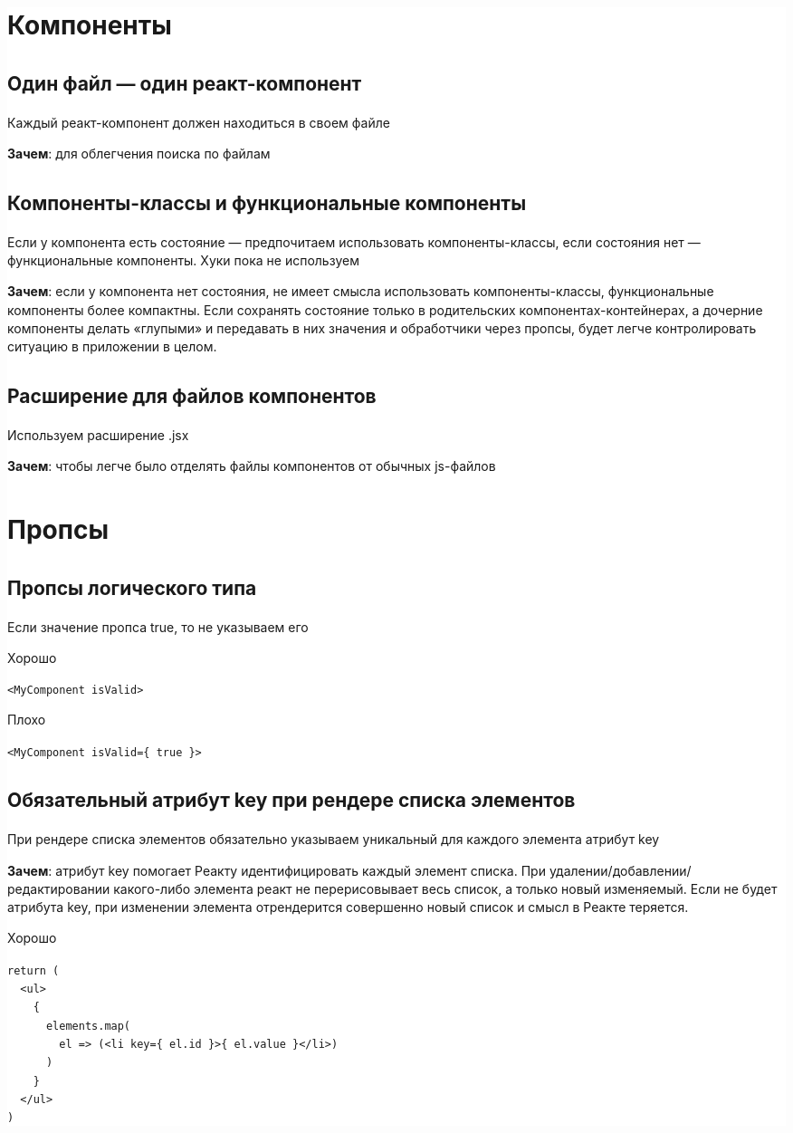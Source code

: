 # Компоненты
## Один файл — один реакт-компонент
Каждый реакт-компонент должен находиться в своем файле

**Зачем**: для облегчения поиска по файлам

## Компоненты-классы и функциональные компоненты
Если у компонента есть состояние — предпочитаем использовать компоненты-классы, если состояния нет — функциональные компоненты. Хуки пока не используем

**Зачем**: если у компонента нет состояния, не имеет смысла использовать компоненты-классы, функциональные компоненты более компактны. Если сохранять состояние только в родительских компонентах-контейнерах, а дочерние компоненты делать «глупыми» и передавать в них значения и обработчики через пропсы, будет легче контролировать ситуацию в приложении в целом.

## Расширение для файлов компонентов
Используем расширение .jsx

**Зачем**: чтобы легче было отделять файлы компонентов от обычных js-файлов

# Пропсы
## Пропсы логического типа
Если значение пропса true, то не указываем его

Хорошо
```
<MyComponent isValid>
```

Плохо
```
<MyComponent isValid={ true }>
```
## Обязательный атрибут key при рендере списка элементов
При рендере списка элементов обязательно указываем уникальный для каждого элемента атрибут key

**Зачем**: атрибут key помогает Реакту идентифицировать каждый элемент списка. При удалении/добавлении/редактировании какого-либо элемента реакт не перерисовывает весь список, а только новый изменяемый. Если не будет атрибута key, при изменении элемента отрендерится совершенно новый список и смысл в Реакте теряется.

Хорошо
```
return (
  <ul>
    {
      elements.map(
        el => (<li key={ el.id }>{ el.value }</li>)
      )
    }
  </ul>
)
```
